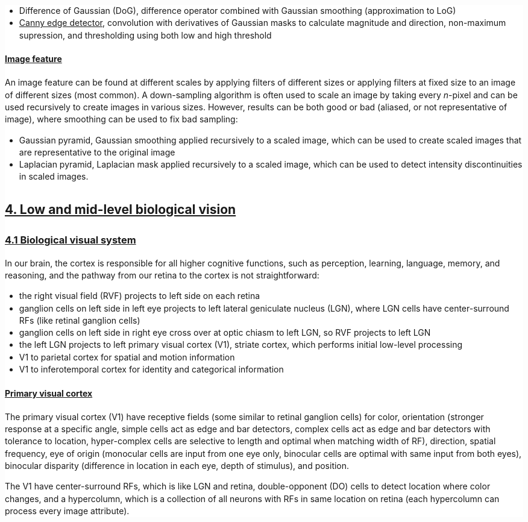 - Difference of Gaussian (DoG), difference operator combined with Gaussian smoothing (approximation to LoG)
- [Canny edge detector](https://en.wikipedia.org/wiki/Canny_edge_detector), convolution with derivatives of Gaussian masks to calculate magnitude and direction, non-maximum supression, and thresholding using both low and high threshold

#### <a name="3.3.1" class="anchor"></a> [Image feature](#3.3.1)

An image feature can be found at different scales by applying filters of different sizes or applying filters at fixed size to an image of different sizes (most common). A down-sampling algorithm is often used to scale an image by taking every $n$-pixel and can be used recursively to create images in various sizes. However, results can be both good or bad (aliased, or not representative of image), where smoothing can be used to fix bad sampling:

- Gaussian pyramid, Gaussian smoothing applied recursively to a scaled image, which can be used to create scaled images that are representative to the original image
- Laplacian pyramid, Laplacian mask applied recursively to a scaled image, which can be used to detect intensity discontinuities in scaled images.

## <a name="4" class="anchor"></a> [4. Low and mid-level biological vision](#4)

### <a name="4.1" class="anchor"></a> [4.1 Biological visual system](#4.1)

In our brain, the cortex is responsible for all higher cognitive functions, such as perception, learning, language, memory, and reasoning, and the pathway from our retina to the cortex is not straightforward:

- the right visual field (RVF) projects to left side on each retina
- ganglion cells on left side in left eye projects to left lateral geniculate nucleus (LGN), where LGN cells have center-surround RFs (like retinal ganglion cells)
- ganglion cells on left side in right eye cross over at optic chiasm to left LGN, so RVF projects to left LGN
- the left LGN projects to left primary visual cortex (V1), striate cortex, which performs initial low-level processing
- V1 to parietal cortex for spatial and motion information
- V1 to inferotemporal cortex for identity and categorical information

#### <a name="4.1.1" class="anchor"></a> [Primary visual cortex](#4.1.1)

The primary visual cortex (V1) have receptive fields (some similar to retinal ganglion cells) for color, orientation (stronger response at a specific angle, simple cells act as edge and bar detectors, complex cells act as edge and bar detectors with tolerance to location, hyper-complex cells are selective to length and optimal when matching width of RF), direction, spatial frequency, eye of origin (monocular cells are input from one eye only, binocular cells are optimal with same input from both eyes), binocular disparity (difference in location in each eye, depth of stimulus), and position.

The V1 have center-surround RFs, which is like LGN and retina, double-opponent (DO) cells to detect location where color changes, and a hypercolumn, which is a collection of all neurons with RFs in same location on retina (each hypercolumn can process every image attribute).
